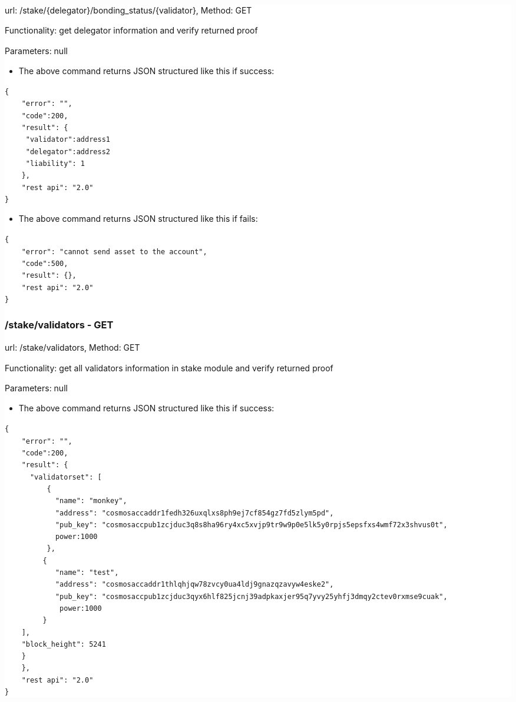 url: /stake/{delegator}/bonding_status/{validator}, Method: GET

Functionality: get delegator information and verify returned proof

Parameters: null

* The above command returns JSON structured like this if success:

```
{
    "error": "",
    "code":200,
    "result": {
     "validator":address1
     "delegator":address2
     "liability": 1
    },
    "rest api": "2.0"
}
```

* The above command returns JSON structured like this if fails:

```
{
    "error": "cannot send asset to the account",
    "code":500,
    "result": {},
    "rest api": "2.0"
}
```


### /stake/validators - GET

url: /stake/validators, Method: GET

Functionality: get all validators information in stake module and verify returned proof

Parameters: null

* The above command returns JSON structured like this if success:

```
{
    "error": "",
    "code":200,
    "result": {
      "validatorset": [
          {
            "name": "monkey",
            "address": "cosmosaccaddr1fedh326uxqlxs8ph9ej7cf854gz7fd5zlym5pd",
            "pub_key": "cosmosaccpub1zcjduc3q8s8ha96ry4xc5xvjp9tr9w9p0e5lk5y0rpjs5epsfxs4wmf72x3shvus0t",
            power:1000
          },
   		 {
            "name": "test",
            "address": "cosmosaccaddr1thlqhjqw78zvcy0ua4ldj9gnazqzavyw4eske2",
            "pub_key": "cosmosaccpub1zcjduc3qyx6hlf825jcnj39adpkaxjer95q7yvy25yhfj3dmqy2ctev0rxmse9cuak",
             power:1000
         }
	],
    "block_height": 5241
    }   
    },
    "rest api": "2.0"
}
```